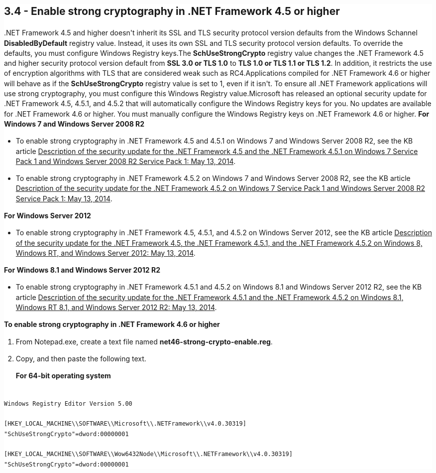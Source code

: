   

## 3.4 - Enable strong cryptography in .NET Framework 4.5 or higher
<a name="enablestrongcrypto4.5"> </a>

.NET Framework 4.5 and higher doesn't inherit its SSL and TLS security protocol version defaults from the Windows Schannel **DisabledByDefault** registry value. Instead, it uses its own SSL and TLS security protocol version defaults. To override the defaults, you must configure Windows Registry keys.The **SchUseStrongCrypto** registry value changes the .NET Framework 4.5 and higher security protocol version default from **SSL 3.0 or TLS 1.0** to **TLS 1.0 or TLS 1.1 or TLS 1.2**. In addition, it restricts the use of encryption algorithms with TLS that are considered weak such as RC4.Applications compiled for .NET Framework 4.6 or higher will behave as if the **SchUseStrongCrypto** registry value is set to 1, even if it isn't. To ensure all .NET Framework applications will use strong cryptography, you must configure this Windows Registry value.Microsoft has released an optional security update for .NET Framework 4.5, 4.5.1, and 4.5.2 that will automatically configure the Windows Registry keys for you. No updates are available for .NET Framework 4.6 or higher. You must manually configure the Windows Registry keys on .NET Framework 4.6 or higher. **For Windows 7 and Windows Server 2008 R2**
- To enable strong cryptography in .NET Framework 4.5 and 4.5.1 on Windows 7 and Windows Server 2008 R2, see the KB article  [Description of the security update for the .NET Framework 4.5 and the .NET Framework 4.5.1 on Windows 7 Service Pack 1 and Windows Server 2008 R2 Service Pack 1: May 13, 2014](https://support.microsoft.com/kb/2938782).
    
  

- To enable strong cryptography in .NET Framework 4.5.2 on Windows 7 and Windows Server 2008 R2, see the KB article  [Description of the security update for the .NET Framework 4.5.2 on Windows 7 Service Pack 1 and Windows Server 2008 R2 Service Pack 1: May 13, 2014](https://support.microsoft.com/kb/2954853).
    
  
 **For Windows Server 2012**
- To enable strong cryptography in .NET Framework 4.5, 4.5.1, and 4.5.2 on Windows Server 2012, see the KB article  [Description of the security update for the .NET Framework 4.5, the .NET Framework 4.5.1, and the .NET Framework 4.5.2 on Windows 8, Windows RT, and Windows Server 2012: May 13, 2014](https://support.microsoft.com/kb/2898849).
    
  
 **For Windows 8.1 and Windows Server 2012 R2**
- To enable strong cryptography in .NET Framework 4.5.1 and 4.5.2 on Windows 8.1 and Windows Server 2012 R2, see the KB article  [Description of the security update for the .NET Framework 4.5.1 and the .NET Framework 4.5.2 on Windows 8.1, Windows RT 8.1, and Windows Server 2012 R2: May 13, 2014](https://support.microsoft.com/kb/2898850).
    
  
 **To enable strong cryptography in .NET Framework 4.6 or higher**
1. From Notepad.exe, create a text file named **net46-strong-crypto-enable.reg**.
    
  
2. Copy, and then paste the following text.
    
    **For 64-bit operating system**
    


  ```
  
Windows Registry Editor Version 5.00

[HKEY_LOCAL_MACHINE\\SOFTWARE\\Microsoft\\.NETFramework\\v4.0.30319]
"SchUseStrongCrypto"=dword:00000001

[HKEY_LOCAL_MACHINE\\SOFTWARE\\Wow6432Node\\Microsoft\\.NETFramework\\v4.0.30319]
"SchUseStrongCrypto"=dword:00000001
  ```
